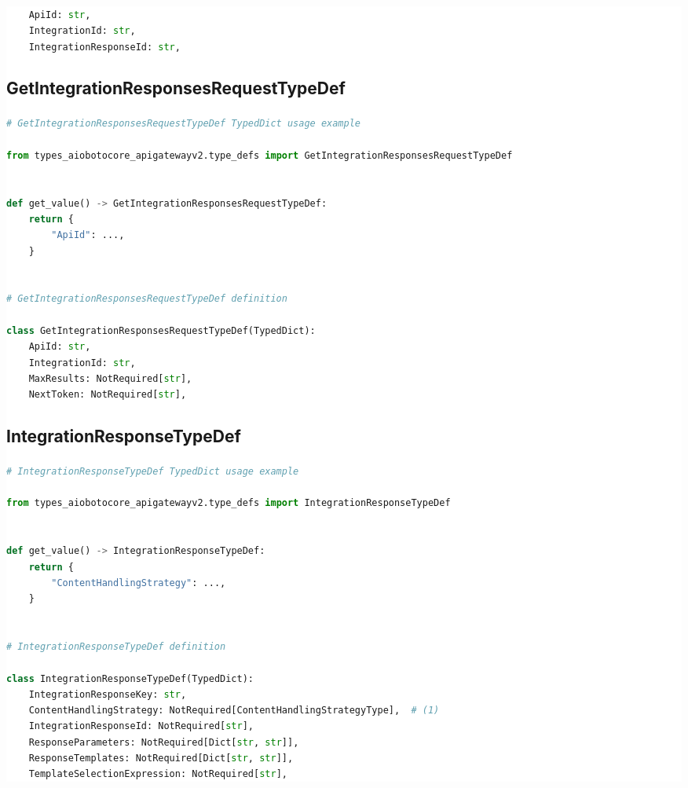 ```python
    ApiId: str,
    IntegrationId: str,
    IntegrationResponseId: str,
```


## GetIntegrationResponsesRequestTypeDef

```python
# GetIntegrationResponsesRequestTypeDef TypedDict usage example

from types_aiobotocore_apigatewayv2.type_defs import GetIntegrationResponsesRequestTypeDef


def get_value() -> GetIntegrationResponsesRequestTypeDef:
    return {
        "ApiId": ...,
    }


# GetIntegrationResponsesRequestTypeDef definition

class GetIntegrationResponsesRequestTypeDef(TypedDict):
    ApiId: str,
    IntegrationId: str,
    MaxResults: NotRequired[str],
    NextToken: NotRequired[str],
```


## IntegrationResponseTypeDef

```python
# IntegrationResponseTypeDef TypedDict usage example

from types_aiobotocore_apigatewayv2.type_defs import IntegrationResponseTypeDef


def get_value() -> IntegrationResponseTypeDef:
    return {
        "ContentHandlingStrategy": ...,
    }


# IntegrationResponseTypeDef definition

class IntegrationResponseTypeDef(TypedDict):
    IntegrationResponseKey: str,
    ContentHandlingStrategy: NotRequired[ContentHandlingStrategyType],  # (1)
    IntegrationResponseId: NotRequired[str],
    ResponseParameters: NotRequired[Dict[str, str]],
    ResponseTemplates: NotRequired[Dict[str, str]],
    TemplateSelectionExpression: NotRequired[str],
```
